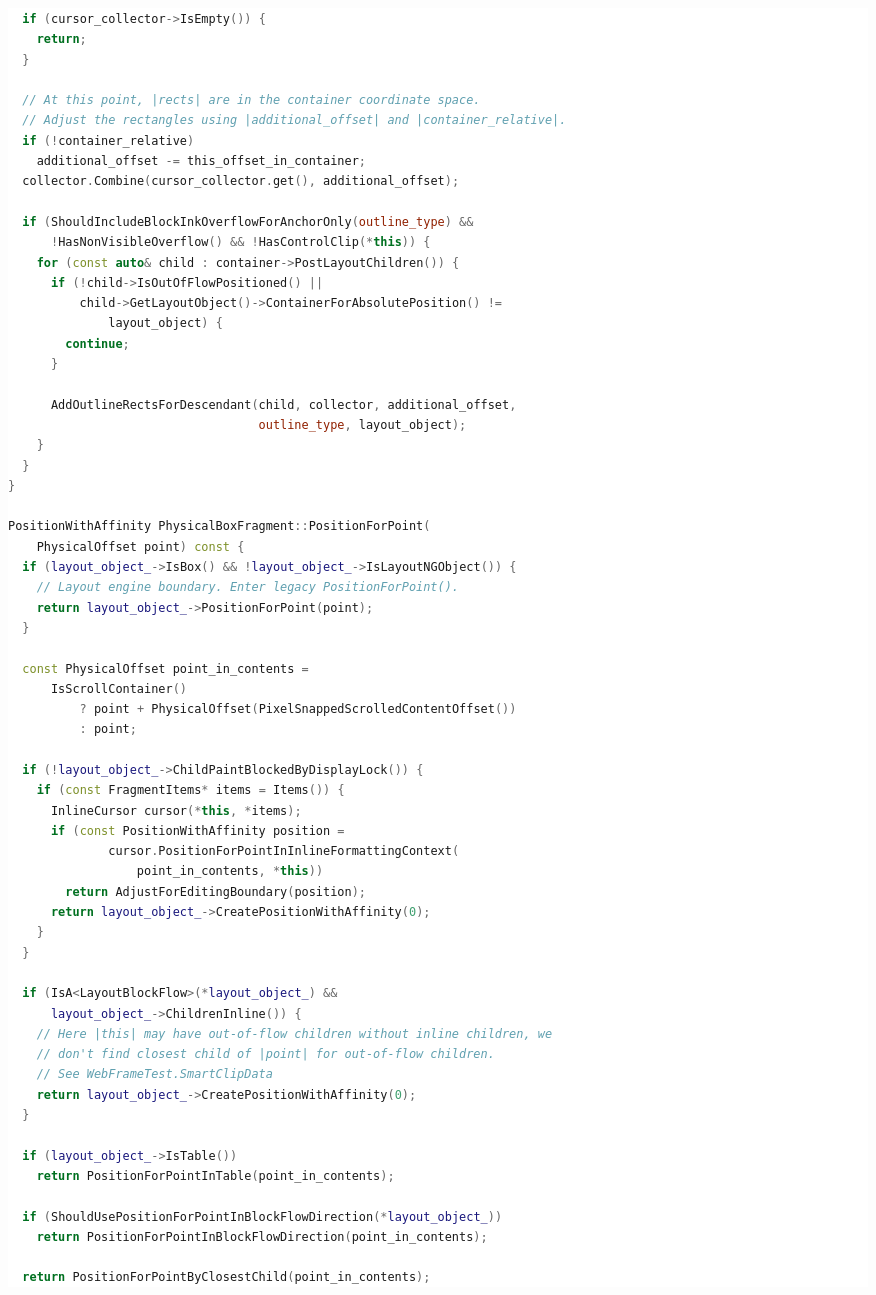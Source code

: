 ```cpp
  if (cursor_collector->IsEmpty()) {
    return;
  }

  // At this point, |rects| are in the container coordinate space.
  // Adjust the rectangles using |additional_offset| and |container_relative|.
  if (!container_relative)
    additional_offset -= this_offset_in_container;
  collector.Combine(cursor_collector.get(), additional_offset);

  if (ShouldIncludeBlockInkOverflowForAnchorOnly(outline_type) &&
      !HasNonVisibleOverflow() && !HasControlClip(*this)) {
    for (const auto& child : container->PostLayoutChildren()) {
      if (!child->IsOutOfFlowPositioned() ||
          child->GetLayoutObject()->ContainerForAbsolutePosition() !=
              layout_object) {
        continue;
      }

      AddOutlineRectsForDescendant(child, collector, additional_offset,
                                   outline_type, layout_object);
    }
  }
}

PositionWithAffinity PhysicalBoxFragment::PositionForPoint(
    PhysicalOffset point) const {
  if (layout_object_->IsBox() && !layout_object_->IsLayoutNGObject()) {
    // Layout engine boundary. Enter legacy PositionForPoint().
    return layout_object_->PositionForPoint(point);
  }

  const PhysicalOffset point_in_contents =
      IsScrollContainer()
          ? point + PhysicalOffset(PixelSnappedScrolledContentOffset())
          : point;

  if (!layout_object_->ChildPaintBlockedByDisplayLock()) {
    if (const FragmentItems* items = Items()) {
      InlineCursor cursor(*this, *items);
      if (const PositionWithAffinity position =
              cursor.PositionForPointInInlineFormattingContext(
                  point_in_contents, *this))
        return AdjustForEditingBoundary(position);
      return layout_object_->CreatePositionWithAffinity(0);
    }
  }

  if (IsA<LayoutBlockFlow>(*layout_object_) &&
      layout_object_->ChildrenInline()) {
    // Here |this| may have out-of-flow children without inline children, we
    // don't find closest child of |point| for out-of-flow children.
    // See WebFrameTest.SmartClipData
    return layout_object_->CreatePositionWithAffinity(0);
  }

  if (layout_object_->IsTable())
    return PositionForPointInTable(point_in_contents);

  if (ShouldUsePositionForPointInBlockFlowDirection(*layout_object_))
    return PositionForPointInBlockFlowDirection(point_in_contents);

  return PositionForPointByClosestChild(point_in_contents);
```